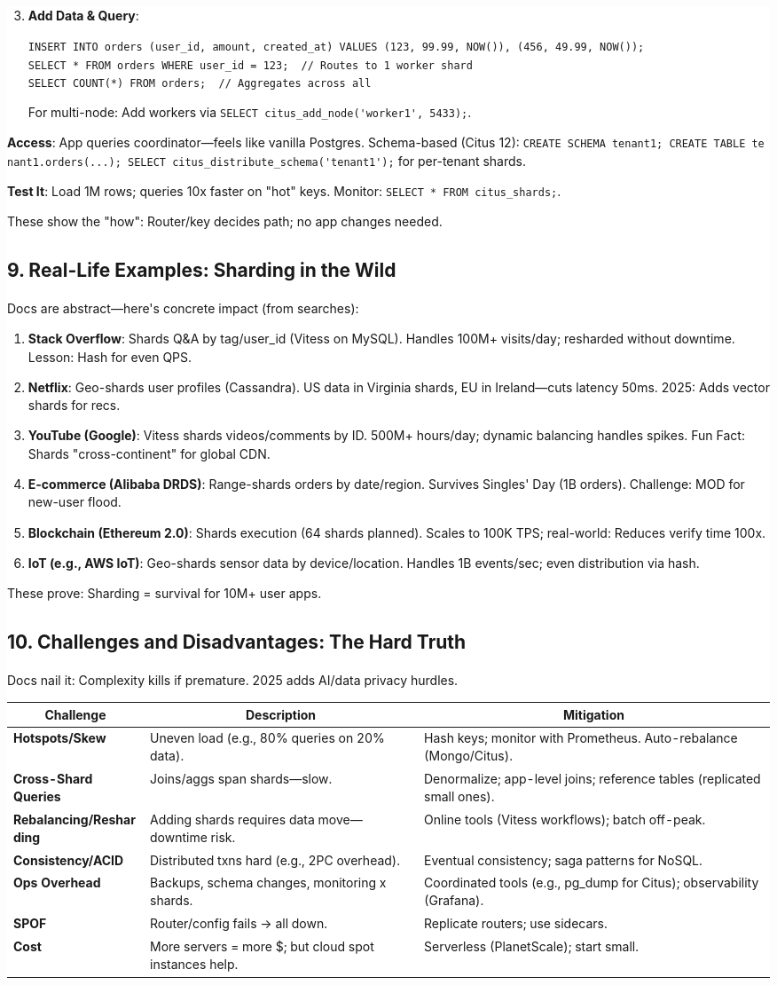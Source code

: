 3. **Add Data & Query**:
   ```
   INSERT INTO orders (user_id, amount, created_at) VALUES (123, 99.99, NOW()), (456, 49.99, NOW());
   SELECT * FROM orders WHERE user_id = 123;  // Routes to 1 worker shard
   SELECT COUNT(*) FROM orders;  // Aggregates across all
   ```
   For multi-node: Add workers via `SELECT citus_add_node('worker1', 5433);`.

**Access**: App queries coordinator—feels like vanilla Postgres. Schema-based (Citus 12): `CREATE SCHEMA tenant1; CREATE TABLE tenant1.orders(...); SELECT citus_distribute_schema('tenant1');` for per-tenant shards.

**Test It**: Load 1M rows; queries 10x faster on "hot" keys. Monitor: `SELECT * FROM citus_shards;`.

These show the "how": Router/key decides path; no app changes needed.

## 9. Real-Life Examples: Sharding in the Wild

Docs are abstract—here's concrete impact (from searches):

1. **Stack Overflow**: Shards Q&A by tag/user_id (Vitess on MySQL). Handles 100M+ visits/day; resharded without downtime. Lesson: Hash for even QPS.
   
2. **Netflix**: Geo-shards user profiles (Cassandra). US data in Virginia shards, EU in Ireland—cuts latency 50ms. 2025: Adds vector shards for recs.

3. **YouTube (Google)**: Vitess shards videos/comments by ID. 500M+ hours/day; dynamic balancing handles spikes. Fun Fact: Shards "cross-continent" for global CDN.

4. **E-commerce (Alibaba DRDS)**: Range-shards orders by date/region. Survives Singles' Day (1B orders). Challenge: MOD for new-user flood.

5. **Blockchain (Ethereum 2.0)**: Shards execution (64 shards planned). Scales to 100K TPS; real-world: Reduces verify time 100x.

6. **IoT (e.g., AWS IoT)**: Geo-shards sensor data by device/location. Handles 1B events/sec; even distribution via hash.

These prove: Sharding = survival for 10M+ user apps.

## 10. Challenges and Disadvantages: The Hard Truth

Docs nail it: Complexity kills if premature. 2025 adds AI/data privacy hurdles.

| Challenge | Description | Mitigation |
|-----------|-------------|------------|
| **Hotspots/Skew** | Uneven load (e.g., 80% queries on 20% data). | Hash keys; monitor with Prometheus. Auto-rebalance (Mongo/Citus). |
| **Cross-Shard Queries** | Joins/aggs span shards—slow. | Denormalize; app-level joins; reference tables (replicated small ones). |
| **Rebalancing/Resharding** | Adding shards requires data move—downtime risk. | Online tools (Vitess workflows); batch off-peak. |
| **Consistency/ACID** | Distributed txns hard (e.g., 2PC overhead). | Eventual consistency; saga patterns for NoSQL. |
| **Ops Overhead** | Backups, schema changes, monitoring x shards. | Coordinated tools (e.g., pg_dump for Citus); observability (Grafana). |
| **SPOF** | Router/config fails → all down. | Replicate routers; use sidecars. |
| **Cost** | More servers = more $; but cloud spot instances help. | Serverless (PlanetScale); start small. |
